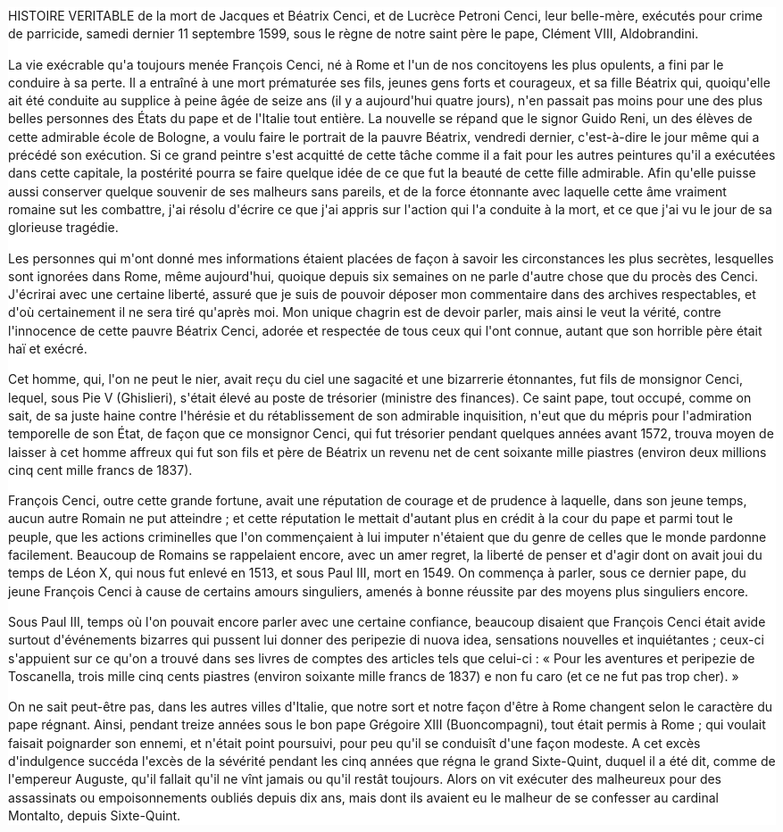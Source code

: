 HISTOIRE VERITABLE de la mort de Jacques et Béatrix Cenci, et de Lucrèce Petroni Cenci, leur belle-mère, exécutés pour crime de parricide, samedi dernier 11 septembre 1599, sous le règne de notre saint père le pape, Clément VIII, Aldobrandini.

La vie exécrable qu'a toujours menée François Cenci, né à Rome et l'un de nos concitoyens les plus opulents, a fini par le conduire à sa perte. Il a entraîné à une mort prématurée ses fils, jeunes gens forts et courageux, et sa fille Béatrix qui, quoiqu'elle ait été conduite au supplice à peine âgée de seize ans (il y a aujourd'hui quatre jours), n'en passait pas moins pour une des plus belles personnes des États du pape et de l'Italie tout entière. La nouvelle se répand que le signor Guido Reni, un des élèves de cette admirable école de Bologne, a voulu faire le portrait de la pauvre Béatrix, vendredi dernier, c'est-à-dire le jour même qui a précédé son exécution. Si ce grand peintre s'est acquitté de cette tâche comme il a fait pour les autres peintures qu'il a exécutées dans cette capitale, la postérité pourra se faire quelque idée de ce que fut la beauté de cette fille admirable. Afin qu'elle puisse aussi conserver quelque souvenir de ses malheurs sans pareils, et de la force étonnante avec laquelle cette âme vraiment romaine sut les combattre, j'ai résolu d'écrire ce que j'ai appris sur l'action qui l'a conduite à la mort, et ce que j'ai vu le jour de sa glorieuse tragédie.

Les personnes qui m'ont donné mes informations étaient placées de façon à savoir les circonstances les plus secrètes, lesquelles sont ignorées dans Rome, même aujourd'hui, quoique depuis six semaines on ne parle d'autre chose que du procès des Cenci. J'écrirai avec une certaine liberté, assuré que je suis de pouvoir déposer mon commentaire dans des archives respectables, et d'où certainement il ne sera tiré qu'après moi. Mon unique chagrin est de devoir parler, mais ainsi le veut la vérité, contre l'innocence de cette pauvre Béatrix Cenci, adorée et respectée de tous ceux qui l'ont connue, autant que son horrible père était haï et exécré.

Cet homme, qui, l'on ne peut le nier, avait reçu du ciel une sagacité et une bizarrerie étonnantes, fut fils de monsignor Cenci, lequel, sous Pie V (Ghislieri), s'était élevé au poste de trésorier (ministre des finances). Ce saint pape, tout occupé, comme on sait, de sa juste haine contre l'hérésie et du rétablissement de son admirable inquisition, n'eut que du mépris pour l'admiration temporelle de son État, de façon que ce monsignor Cenci, qui fut trésorier pendant quelques années avant 1572, trouva moyen de laisser à cet homme affreux qui fut son fils et père de Béatrix un revenu net de cent soixante mille piastres (environ deux millions cinq cent mille francs de 1837).

François Cenci, outre cette grande fortune, avait une réputation de courage et de prudence à laquelle, dans son jeune temps, aucun autre Romain ne put atteindre ; et cette réputation le mettait d'autant plus en crédit à la cour du pape et parmi tout le peuple, que les actions criminelles que l'on commençaient à lui imputer n'étaient que du genre de celles que le monde pardonne facilement. Beaucoup de Romains se rappelaient encore, avec un amer regret, la liberté de penser et d'agir dont on avait joui du temps de Léon X, qui nous fut enlevé en 1513, et sous Paul III, mort en 1549. On commença à parler, sous ce dernier pape, du jeune François Cenci à cause de certains amours singuliers, amenés à bonne réussite par des moyens plus singuliers encore.

Sous Paul III, temps où l'on pouvait encore parler avec une certaine confiance, beaucoup disaient que François Cenci était avide surtout d'événements bizarres qui pussent lui donner des peripezie di nuova idea, sensations nouvelles et inquiétantes ; ceux-ci s'appuient sur ce qu'on a trouvé dans ses livres de comptes des articles tels que celui-ci : « Pour les aventures et peripezie de Toscanella, trois mille cinq cents piastres (environ soixante mille francs de 1837) e non fu caro (et ce ne fut pas trop cher). »

On ne sait peut-être pas, dans les autres villes d'Italie, que notre sort et notre façon d'être à Rome changent selon le caractère du pape régnant. Ainsi, pendant treize années sous le bon pape Grégoire XIII (Buoncompagni), tout était permis à Rome ; qui voulait faisait poignarder son ennemi, et n'était point poursuivi, pour peu qu'il se conduisît d'une façon modeste. A cet excès d'indulgence succéda l'excès de la sévérité pendant les cinq années que régna le grand Sixte-Quint, duquel il a été dit, comme de l'empereur Auguste, qu'il fallait qu'il ne vînt jamais ou qu'il restât toujours. Alors on vit exécuter des malheureux pour des assassinats ou empoisonnements oubliés depuis dix ans, mais dont ils avaient eu le malheur de se confesser au cardinal Montalto, depuis Sixte-Quint.
